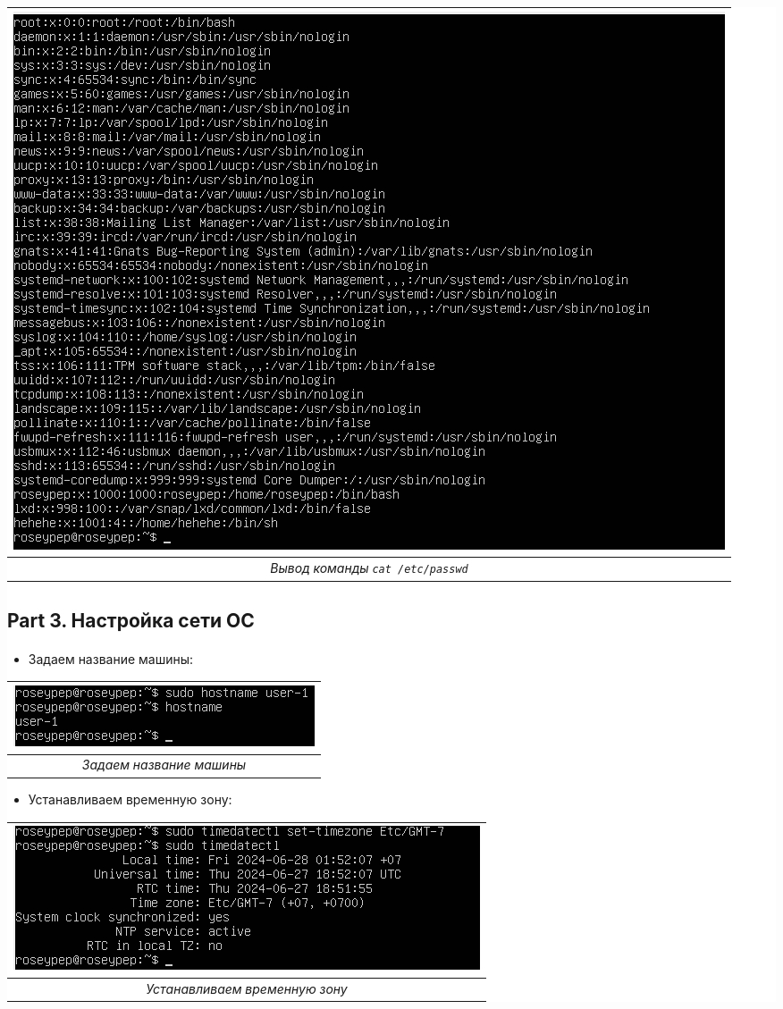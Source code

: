 | ![Скриншот команды `useradd`](img/2.2.png) |
|:-----------------------------------------:|
| *Вывод команды `cat /etc/passwd`*            |


## Part 3. Настройка сети ОС

- Задаем название машины:

| ![Скриншот](img/3.1.png) |
|:-----------------------------------------:|
| *Задаем название машины*            |

- Устанавливаем временную зону:

| ![Скриншот](img/3.2.png) |
|:-----------------------------------------:|
| *Устанавливаем временную зону*            |
